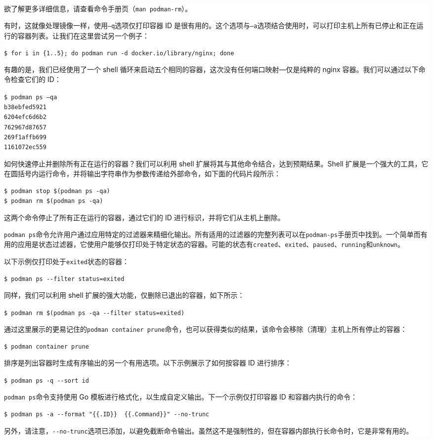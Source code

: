 欲了解更多详细信息，请查看命令手册页（`man podman-rm`）。

有时，这就像处理镜像一样，使用`–q`选项仅打印容器 ID 是很有用的。这个选项与`–a`选项结合使用时，可以打印主机上所有已停止和正在运行的容器列表。让我们在这里尝试另一个例子：

```
$ for i in {1..5}; do podman run -d docker.io/library/nginx; done
```

有趣的是，我们已经使用了一个 shell 循环来启动五个相同的容器，这次没有任何端口映射—仅是纯粹的 nginx 容器。我们可以通过以下命令检查它们的 ID：

```
$ podman ps –qa
b38ebfed5921
6204efc6d6b2
762967d87657
269f1affb699
1161072ec559
```

如何快速停止并删除所有正在运行的容器？我们可以利用 shell 扩展将其与其他命令结合，达到预期结果。Shell 扩展是一个强大的工具，它在圆括号内运行命令，并将输出字符串作为参数传递给外部命令，如下面的代码片段所示：

```
$ podman stop $(podman ps -qa)
$ podman rm $(podman ps -qa)
```

这两个命令停止了所有正在运行的容器，通过它们的 ID 进行标识，并将它们从主机上删除。

`podman ps`命令允许用户通过应用特定的过滤器来精细化输出。所有适用的过滤器的完整列表可以在`podman-ps`手册页中找到。一个简单而有用的应用是状态过滤器，它使用户能够仅打印处于特定状态的容器。可能的状态有`created`、`exited`、`paused`、`running`和`unknown`。

以下示例仅打印处于`exited`状态的容器：

```
$ podman ps --filter status=exited
```

同样，我们可以利用 shell 扩展的强大功能，仅删除已退出的容器，如下所示：

```
$ podman rm $(podman ps -qa --filter status=exited)
```

通过这里展示的更易记住的`podman container prune`命令，也可以获得类似的结果，该命令会移除（清理）主机上所有停止的容器：

```
$ podman container prune
```

排序是列出容器时生成有序输出的另一个有用选项。以下示例展示了如何按容器 ID 进行排序：

```
$ podman ps -q --sort id
```

`podman ps`命令支持使用 Go 模板进行格式化，以生成自定义输出。下一个示例仅打印容器 ID 和容器内执行的命令：

```
$ podman ps -a --format "{{.ID}}  {{.Command}}" --no-trunc 
```

另外，请注意，`--no-trunc`选项已添加，以避免截断命令输出。虽然这不是强制性的，但在容器内部执行长命令时，它是非常有用的。
